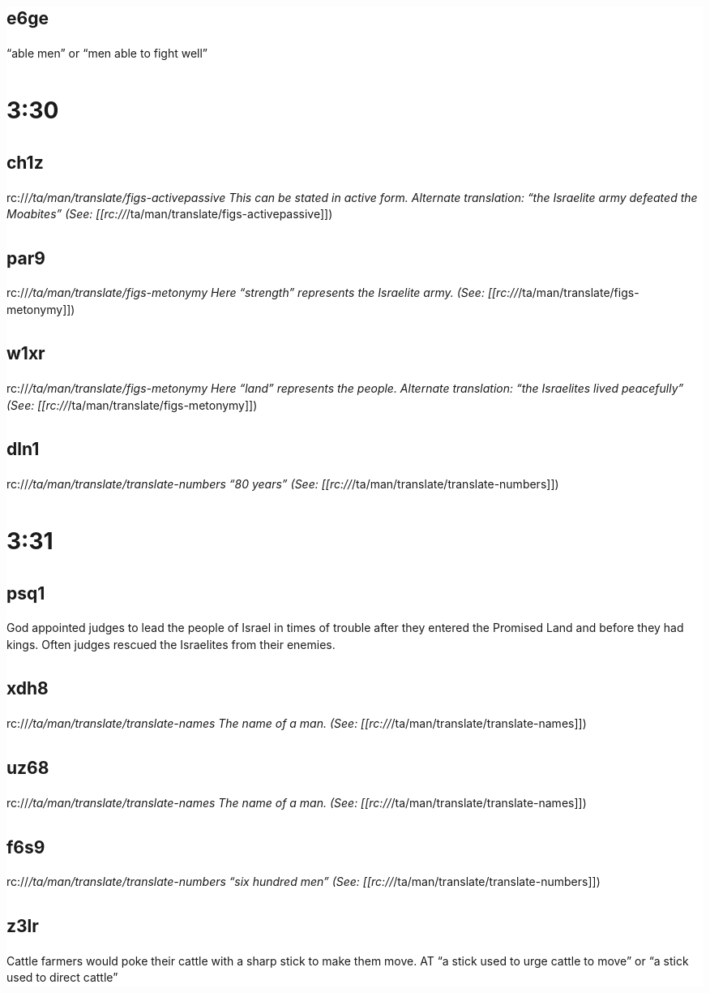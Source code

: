 ## e6ge
“able men” or “men able to fight well”

# 3:30
## ch1z
rc://*/ta/man/translate/figs-activepassive
This can be stated in active form. Alternate translation: “the Israelite army defeated the Moabites” (See: [[rc://*/ta/man/translate/figs-activepassive]])

## par9
rc://*/ta/man/translate/figs-metonymy
Here “strength” represents the Israelite army. (See: [[rc://*/ta/man/translate/figs-metonymy]])

## w1xr
rc://*/ta/man/translate/figs-metonymy
Here “land” represents the people. Alternate translation: “the Israelites lived peacefully” (See: [[rc://*/ta/man/translate/figs-metonymy]])

## dln1
rc://*/ta/man/translate/translate-numbers
“80 years” (See: [[rc://*/ta/man/translate/translate-numbers]])

# 3:31
## psq1
God appointed judges to lead the people of Israel in times of trouble after they entered the Promised Land and before they had kings. Often judges rescued the Israelites from their enemies.

## xdh8
rc://*/ta/man/translate/translate-names
The name of a man. (See: [[rc://*/ta/man/translate/translate-names]])

## uz68
rc://*/ta/man/translate/translate-names
The name of a man. (See: [[rc://*/ta/man/translate/translate-names]])

## f6s9
rc://*/ta/man/translate/translate-numbers
“six hundred men” (See: [[rc://*/ta/man/translate/translate-numbers]])

## z3lr
Cattle farmers would poke their cattle with a sharp stick to make them move. AT “a stick used to urge cattle to move” or “a stick used to direct cattle”
